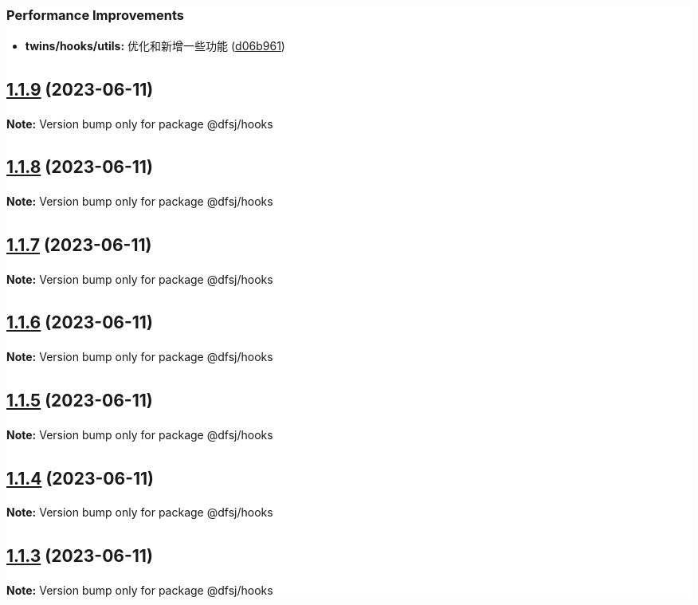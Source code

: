 ### Performance Improvements

- **twins/hooks/utils:** 优化和新增一些功能 ([d06b961](https://gitee.com/verdaccio/ec/commits/d06b961b945dd67201f30a624876c83daf0ede0f))

## [1.1.9](https://gitee.com/verdaccio/ec/compare/@dfsj/hooks@1.1.8...@dfsj/hooks@1.1.9) (2023-06-11)

**Note:** Version bump only for package @dfsj/hooks

## [1.1.8](https://gitee.com/verdaccio/ec/compare/@dfsj/hooks@1.1.7...@dfsj/hooks@1.1.8) (2023-06-11)

**Note:** Version bump only for package @dfsj/hooks

## [1.1.7](https://gitee.com/verdaccio/ec/compare/@dfsj/hooks@1.1.6...@dfsj/hooks@1.1.7) (2023-06-11)

**Note:** Version bump only for package @dfsj/hooks

## [1.1.6](https://gitee.com/verdaccio/ec/compare/@dfsj/hooks@1.1.5...@dfsj/hooks@1.1.6) (2023-06-11)

**Note:** Version bump only for package @dfsj/hooks

## [1.1.5](https://gitee.com/verdaccio/ec/compare/@dfsj/hooks@1.1.4...@dfsj/hooks@1.1.5) (2023-06-11)

**Note:** Version bump only for package @dfsj/hooks

## [1.1.4](https://gitee.com/verdaccio/ec/compare/@dfsj/hooks@1.1.3...@dfsj/hooks@1.1.4) (2023-06-11)

**Note:** Version bump only for package @dfsj/hooks

## [1.1.3](https://gitee.com/verdaccio/ec/compare/@dfsj/hooks@1.1.2...@dfsj/hooks@1.1.3) (2023-06-11)

**Note:** Version bump only for package @dfsj/hooks
